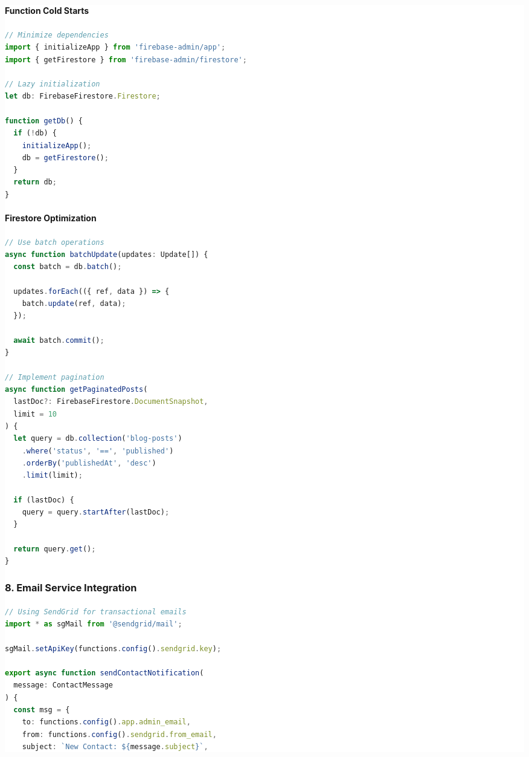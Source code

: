 #### Function Cold Starts
```typescript
// Minimize dependencies
import { initializeApp } from 'firebase-admin/app';
import { getFirestore } from 'firebase-admin/firestore';

// Lazy initialization
let db: FirebaseFirestore.Firestore;

function getDb() {
  if (!db) {
    initializeApp();
    db = getFirestore();
  }
  return db;
}
```

#### Firestore Optimization
```typescript
// Use batch operations
async function batchUpdate(updates: Update[]) {
  const batch = db.batch();
  
  updates.forEach(({ ref, data }) => {
    batch.update(ref, data);
  });
  
  await batch.commit();
}

// Implement pagination
async function getPaginatedPosts(
  lastDoc?: FirebaseFirestore.DocumentSnapshot,
  limit = 10
) {
  let query = db.collection('blog-posts')
    .where('status', '==', 'published')
    .orderBy('publishedAt', 'desc')
    .limit(limit);
    
  if (lastDoc) {
    query = query.startAfter(lastDoc);
  }
  
  return query.get();
}
```

### 8. Email Service Integration

```typescript
// Using SendGrid for transactional emails
import * as sgMail from '@sendgrid/mail';

sgMail.setApiKey(functions.config().sendgrid.key);

export async function sendContactNotification(
  message: ContactMessage
) {
  const msg = {
    to: functions.config().app.admin_email,
    from: functions.config().sendgrid.from_email,
    subject: `New Contact: ${message.subject}`,
```
